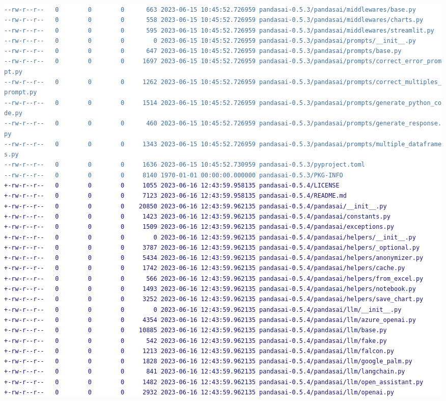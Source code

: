 ```diff
--rw-r--r--   0        0        0      663 2023-06-15 10:45:52.726959 pandasai-0.5.3/pandasai/middlewares/base.py
--rw-r--r--   0        0        0      558 2023-06-15 10:45:52.726959 pandasai-0.5.3/pandasai/middlewares/charts.py
--rw-r--r--   0        0        0      595 2023-06-15 10:45:52.726959 pandasai-0.5.3/pandasai/middlewares/streamlit.py
--rw-r--r--   0        0        0        0 2023-06-15 10:45:52.726959 pandasai-0.5.3/pandasai/prompts/__init__.py
--rw-r--r--   0        0        0      647 2023-06-15 10:45:52.726959 pandasai-0.5.3/pandasai/prompts/base.py
--rw-r--r--   0        0        0     1697 2023-06-15 10:45:52.726959 pandasai-0.5.3/pandasai/prompts/correct_error_prompt.py
--rw-r--r--   0        0        0     1262 2023-06-15 10:45:52.726959 pandasai-0.5.3/pandasai/prompts/correct_multiples_prompt.py
--rw-r--r--   0        0        0     1514 2023-06-15 10:45:52.726959 pandasai-0.5.3/pandasai/prompts/generate_python_code.py
--rw-r--r--   0        0        0      460 2023-06-15 10:45:52.726959 pandasai-0.5.3/pandasai/prompts/generate_response.py
--rw-r--r--   0        0        0     1343 2023-06-15 10:45:52.726959 pandasai-0.5.3/pandasai/prompts/multiple_dataframes.py
--rw-r--r--   0        0        0     1636 2023-06-15 10:45:52.730959 pandasai-0.5.3/pyproject.toml
--rw-r--r--   0        0        0     8140 1970-01-01 00:00:00.000000 pandasai-0.5.3/PKG-INFO
+-rw-r--r--   0        0        0     1055 2023-06-16 12:43:59.958135 pandasai-0.5.4/LICENSE
+-rw-r--r--   0        0        0     7123 2023-06-16 12:43:59.958135 pandasai-0.5.4/README.md
+-rw-r--r--   0        0        0    20850 2023-06-16 12:43:59.962135 pandasai-0.5.4/pandasai/__init__.py
+-rw-r--r--   0        0        0     1423 2023-06-16 12:43:59.962135 pandasai-0.5.4/pandasai/constants.py
+-rw-r--r--   0        0        0     1509 2023-06-16 12:43:59.962135 pandasai-0.5.4/pandasai/exceptions.py
+-rw-r--r--   0        0        0        0 2023-06-16 12:43:59.962135 pandasai-0.5.4/pandasai/helpers/__init__.py
+-rw-r--r--   0        0        0     3787 2023-06-16 12:43:59.962135 pandasai-0.5.4/pandasai/helpers/_optional.py
+-rw-r--r--   0        0        0     5434 2023-06-16 12:43:59.962135 pandasai-0.5.4/pandasai/helpers/anonymizer.py
+-rw-r--r--   0        0        0     1742 2023-06-16 12:43:59.962135 pandasai-0.5.4/pandasai/helpers/cache.py
+-rw-r--r--   0        0        0      566 2023-06-16 12:43:59.962135 pandasai-0.5.4/pandasai/helpers/from_excel.py
+-rw-r--r--   0        0        0     1493 2023-06-16 12:43:59.962135 pandasai-0.5.4/pandasai/helpers/notebook.py
+-rw-r--r--   0        0        0     3252 2023-06-16 12:43:59.962135 pandasai-0.5.4/pandasai/helpers/save_chart.py
+-rw-r--r--   0        0        0        0 2023-06-16 12:43:59.962135 pandasai-0.5.4/pandasai/llm/__init__.py
+-rw-r--r--   0        0        0     4354 2023-06-16 12:43:59.962135 pandasai-0.5.4/pandasai/llm/azure_openai.py
+-rw-r--r--   0        0        0    10885 2023-06-16 12:43:59.962135 pandasai-0.5.4/pandasai/llm/base.py
+-rw-r--r--   0        0        0      542 2023-06-16 12:43:59.962135 pandasai-0.5.4/pandasai/llm/fake.py
+-rw-r--r--   0        0        0     1213 2023-06-16 12:43:59.962135 pandasai-0.5.4/pandasai/llm/falcon.py
+-rw-r--r--   0        0        0     1828 2023-06-16 12:43:59.962135 pandasai-0.5.4/pandasai/llm/google_palm.py
+-rw-r--r--   0        0        0      841 2023-06-16 12:43:59.962135 pandasai-0.5.4/pandasai/llm/langchain.py
+-rw-r--r--   0        0        0     1482 2023-06-16 12:43:59.962135 pandasai-0.5.4/pandasai/llm/open_assistant.py
+-rw-r--r--   0        0        0     2932 2023-06-16 12:43:59.962135 pandasai-0.5.4/pandasai/llm/openai.py
```
